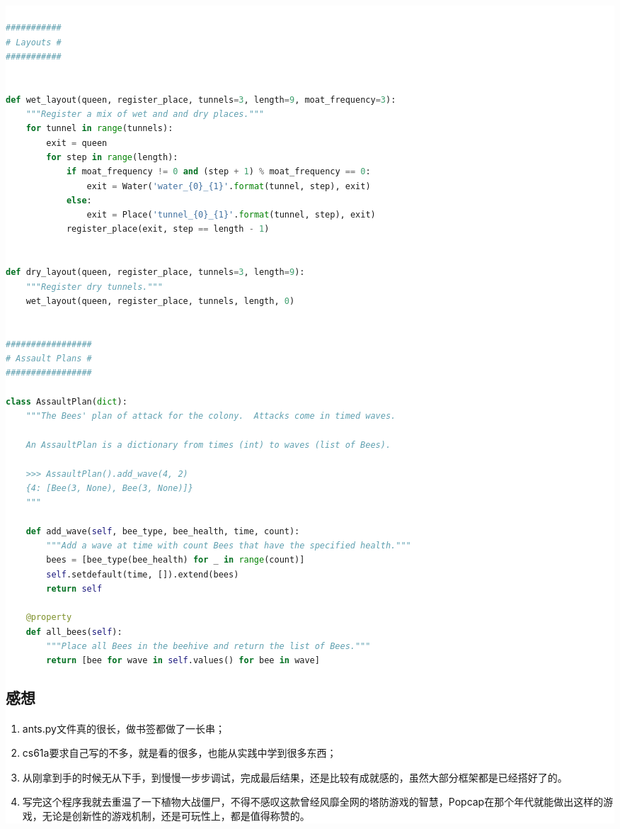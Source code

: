 ```python

###########
# Layouts #
###########


def wet_layout(queen, register_place, tunnels=3, length=9, moat_frequency=3):
    """Register a mix of wet and and dry places."""
    for tunnel in range(tunnels):
        exit = queen
        for step in range(length):
            if moat_frequency != 0 and (step + 1) % moat_frequency == 0:
                exit = Water('water_{0}_{1}'.format(tunnel, step), exit)
            else:
                exit = Place('tunnel_{0}_{1}'.format(tunnel, step), exit)
            register_place(exit, step == length - 1)


def dry_layout(queen, register_place, tunnels=3, length=9):
    """Register dry tunnels."""
    wet_layout(queen, register_place, tunnels, length, 0)


#################
# Assault Plans #
#################

class AssaultPlan(dict):
    """The Bees' plan of attack for the colony.  Attacks come in timed waves.

    An AssaultPlan is a dictionary from times (int) to waves (list of Bees).

    >>> AssaultPlan().add_wave(4, 2)
    {4: [Bee(3, None), Bee(3, None)]}
    """

    def add_wave(self, bee_type, bee_health, time, count):
        """Add a wave at time with count Bees that have the specified health."""
        bees = [bee_type(bee_health) for _ in range(count)]
        self.setdefault(time, []).extend(bees)
        return self

    @property
    def all_bees(self):
        """Place all Bees in the beehive and return the list of Bees."""
        return [bee for wave in self.values() for bee in wave]

```

## 感想

1. ants.py文件真的很长，做书签都做了一长串；

2. cs61a要求自己写的不多，就是看的很多，也能从实践中学到很多东西；

3. 从刚拿到手的时候无从下手，到慢慢一步步调试，完成最后结果，还是比较有成就感的，虽然大部分框架都是已经搭好了的。

4. 写完这个程序我就去重温了一下植物大战僵尸，不得不感叹这款曾经风靡全网的塔防游戏的智慧，Popcap在那个年代就能做出这样的游戏，无论是创新性的游戏机制，还是可玩性上，都是值得称赞的。